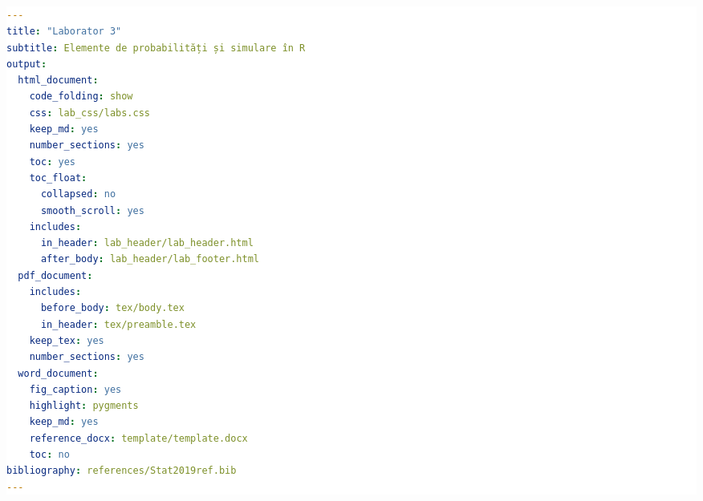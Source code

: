 ```yaml
---
title: "Laborator 3"
subtitle: Elemente de probabilități și simulare în R
output:
  html_document:
    code_folding: show
    css: lab_css/labs.css
    keep_md: yes
    number_sections: yes
    toc: yes
    toc_float:
      collapsed: no
      smooth_scroll: yes
    includes:
      in_header: lab_header/lab_header.html
      after_body: lab_header/lab_footer.html
  pdf_document:
    includes:
      before_body: tex/body.tex
      in_header: tex/preamble.tex
    keep_tex: yes
    number_sections: yes
  word_document:
    fig_caption: yes
    highlight: pygments
    keep_md: yes
    reference_docx: template/template.docx
    toc: no
bibliography: references/Stat2019ref.bib
---
```


<script>
$(document).ready(function ()  {

    // move toc-ignore selectors from section div to header
    $('div.section.toc-ignore')
        .removeClass('toc-ignore')
        .children('h1,h2,h3,h4,h5').addClass('toc-ignore');

    // establish options
    var options = {
      selectors: "h1,h2,h3",
      theme: "bootstrap3",
      context: '.toc-content',
      hashGenerator: function (text) {
        return text.replace(/[.\\/?&!#<>]/g, '').replace(/\s/g, '_').toLowerCase();
      },
      ignoreSelector: ".toc-ignore",
      scrollTo: 60
    };
    options.showAndHide = false;
    options.smoothScroll = true;
